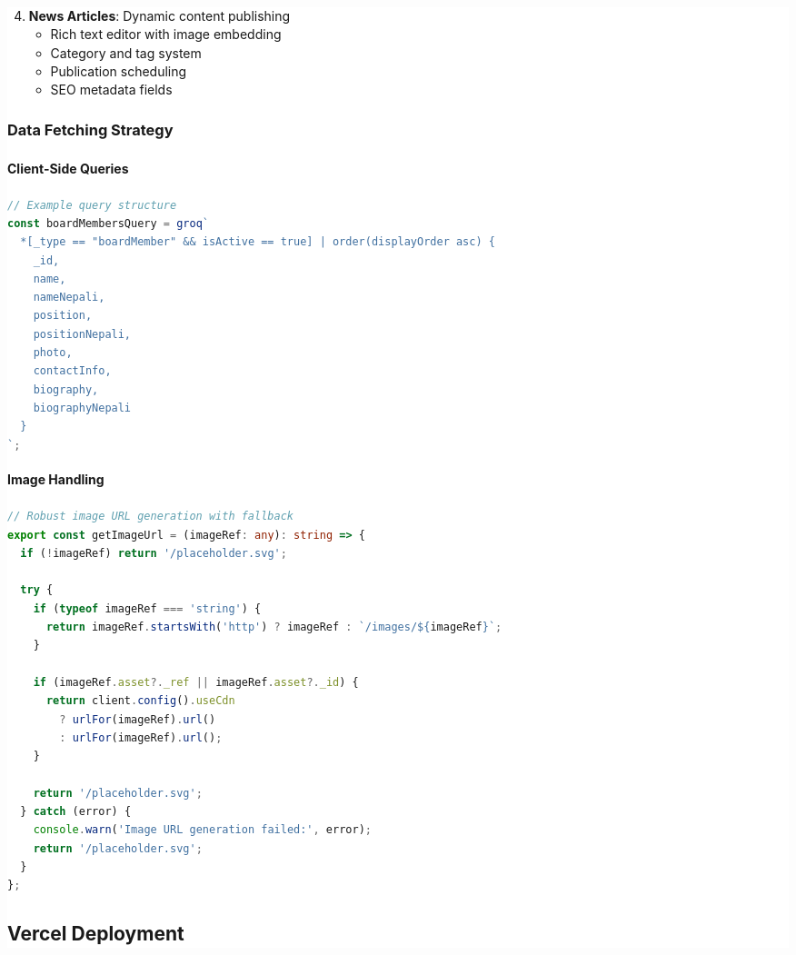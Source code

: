 4. **News Articles**: Dynamic content publishing
   - Rich text editor with image embedding
   - Category and tag system
   - Publication scheduling
   - SEO metadata fields

### Data Fetching Strategy

#### Client-Side Queries
```typescript
// Example query structure
const boardMembersQuery = groq`
  *[_type == "boardMember" && isActive == true] | order(displayOrder asc) {
    _id,
    name,
    nameNepali,
    position,
    positionNepali,
    photo,
    contactInfo,
    biography,
    biographyNepali
  }
`;
```

#### Image Handling
```typescript
// Robust image URL generation with fallback
export const getImageUrl = (imageRef: any): string => {
  if (!imageRef) return '/placeholder.svg';
  
  try {
    if (typeof imageRef === 'string') {
      return imageRef.startsWith('http') ? imageRef : `/images/${imageRef}`;
    }
    
    if (imageRef.asset?._ref || imageRef.asset?._id) {
      return client.config().useCdn 
        ? urlFor(imageRef).url() 
        : urlFor(imageRef).url();
    }
    
    return '/placeholder.svg';
  } catch (error) {
    console.warn('Image URL generation failed:', error);
    return '/placeholder.svg';
  }
};
```

## Vercel Deployment
